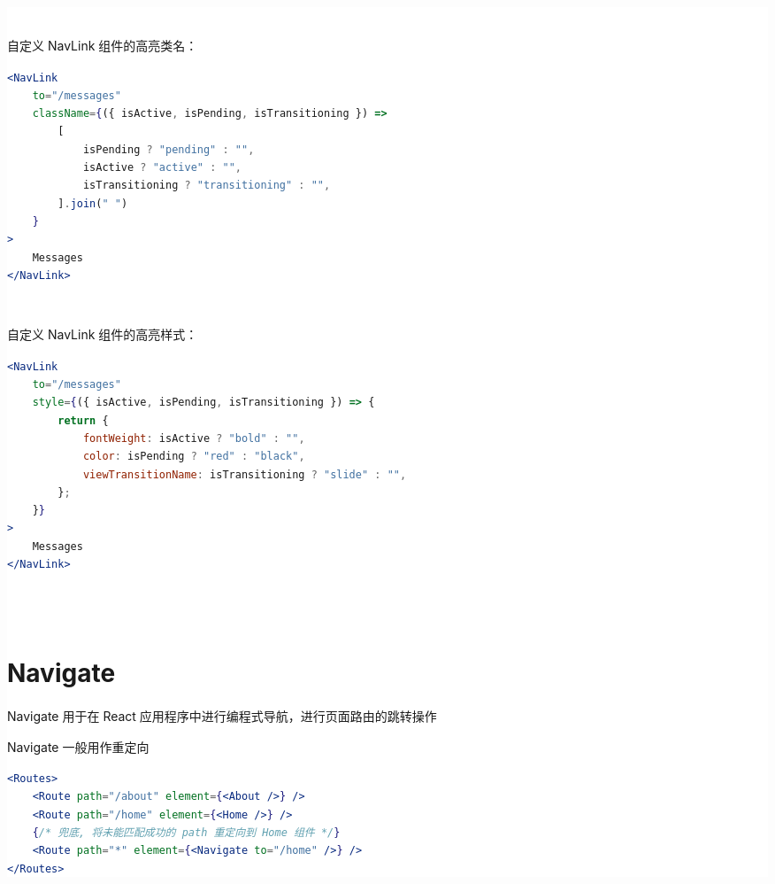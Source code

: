 ```jsx
```

<br>

自定义 NavLink 组件的高亮类名：

```jsx
<NavLink
    to="/messages"
    className={({ isActive, isPending, isTransitioning }) =>
        [
            isPending ? "pending" : "",
            isActive ? "active" : "",
            isTransitioning ? "transitioning" : "",
        ].join(" ")
    }
>
    Messages
</NavLink>
```

<br>

自定义 NavLink 组件的高亮样式：

```jsx
<NavLink
    to="/messages"
    style={({ isActive, isPending, isTransitioning }) => {
        return {
            fontWeight: isActive ? "bold" : "",
            color: isPending ? "red" : "black",
            viewTransitionName: isTransitioning ? "slide" : "",
        };
    }}
>
    Messages
</NavLink>
```

<br><br>

# Navigate

Navigate 用于在 React 应用程序中进行编程式导航，进行页面路由的跳转操作

Navigate 一般用作重定向

```jsx
<Routes>
    <Route path="/about" element={<About />} />
    <Route path="/home" element={<Home />} />
    {/* 兜底, 将未能匹配成功的 path 重定向到 Home 组件 */}
    <Route path="*" element={<Navigate to="/home" />} />
</Routes>
```
